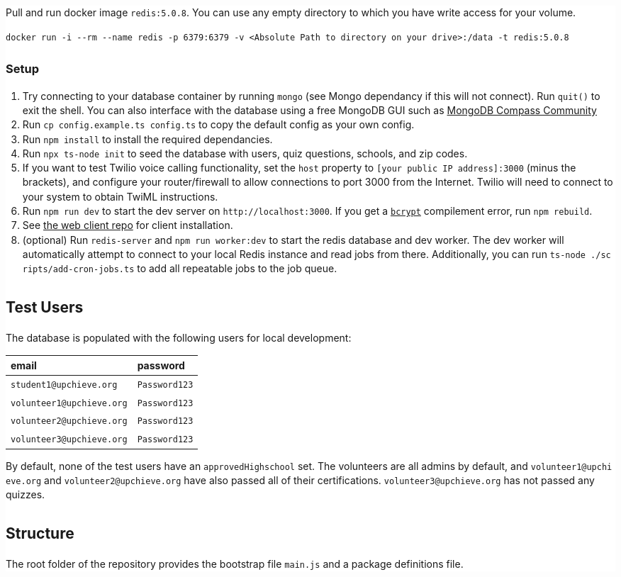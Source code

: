 Pull and run docker image `redis:5.0.8`. You can use any empty directory to which you have write access for your volume.

```shell-script
docker run -i --rm --name redis -p 6379:6379 -v <Absolute Path to directory on your drive>:/data -t redis:5.0.8
```

[wsl]: https://docs.microsoft.com/en-us/windows/wsl/install-win10
[asdf]: https://github.com/asdf-vm/asdf
[Docker]: https://www.docker.com/products/docker-desktop
[asdf-nodejs]: https://github.com/asdf-vm/asdf-nodejs
[asdf-mongodb]: https://github.com/sylph01/asdf-mongodb
[asdf-redis]: https://github.com/smashedtoatoms/asdf-redis

### Setup

1. Try connecting to your database container by running `mongo` (see Mongo dependancy if this will not connect). Run `quit()` to exit the shell. You can also interface with the database using a free MongoDB GUI such as [MongoDB Compass Community](https://docs.mongodb.com/manual/administration/install-community/)
1. Run `cp config.example.ts config.ts` to copy the default config as your own config.
1. Run `npm install` to install the required dependancies.
1. Run `npx ts-node init` to seed the database with users, quiz questions, schools, and zip codes.
1. If you want to test Twilio voice calling functionality, set the `host` property to `[your public IP address]:3000` (minus the brackets), and configure your router/firewall to allow connections to port 3000 from the Internet. Twilio will need to connect to your system to obtain TwiML instructions.
1. Run `npm run dev` to start the dev server on `http://localhost:3000`. If you get a [`bcrypt`][bcrypt] compilement error, run `npm rebuild`.
1. See [the web client repo](https://github.com/UPchieve/web) for client
   installation.
1. (optional) Run `redis-server` and `npm run worker:dev` to start the redis database and dev worker. The dev worker will automatically attempt to connect to your local Redis instance and read jobs from there. Additionally, you can run `ts-node ./scripts/add-cron-jobs.ts` to add all repeatable jobs to the job queue.

[bcrypt]: https://www.npmjs.com/package/bcrypt

## Test Users

The database is populated with the following users for local development:

| email                     | password      |
|:--------------------------|:--------------|
| `student1@upchieve.org`   | `Password123` |
| `volunteer1@upchieve.org` | `Password123` |
| `volunteer2@upchieve.org` | `Password123` |
| `volunteer3@upchieve.org` | `Password123` |

By default, none of the test users have an `approvedHighschool` set. The volunteers are all admins by default, and `volunteer1@upchieve.org` and `volunteer2@upchieve.org` have also passed all of their certifications. `volunteer3@upchieve.org` has not passed any quizzes.

Structure
---------

The root folder of the repository provides the bootstrap file `main.js` and a
package definitions file.
